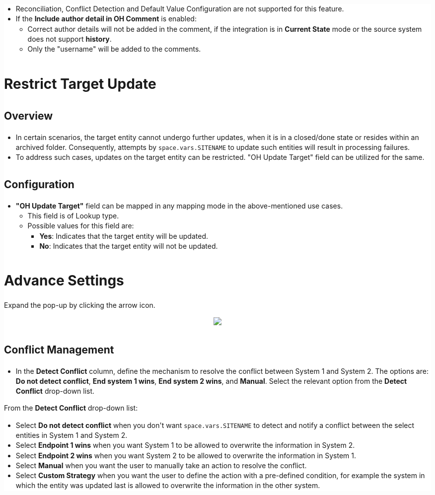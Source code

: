 * Reconciliation, Conflict Detection and Default Value Configuration are not supported for this feature.
* If the **Include author detail in OH Comment** is enabled:
  * Correct author details will not be added in the comment, if the integration is in **Current State** mode or the source system does not support **history**.
  * Only the "username" will be added to the comments.

# Restrict Target Update

## Overview

* In certain scenarios, the target entity cannot undergo further updates, when it is in a closed/done state or resides within an archived folder. Consequently, attempts by <code class="expression">space.vars.SITENAME</code> to update such entities will result in processing failures.
* To address such cases, updates on the target entity can be restricted. "OH Update Target" field can be utilized for the same.

## Configuration

* **"OH Update Target"** field can be mapped in any mapping mode in the above-mentioned use cases.
  * This field is of Lookup type.
  * Possible values for this field are:
    * **Yes**: Indicates that the target entity will be updated.
    * **No**: Indicates that the target entity will not be updated.

# Advance Settings

Expand the pop-up by clicking the arrow icon.

<p align="center">
  <img src="../assets/Map3.png" width="1200">
</p>


## Conflict Management

* In the **Detect Conflict** column, define the mechanism to resolve the conflict between System 1 and System 2. The options are: **Do not detect conflict**, **End system 1 wins**, **End system 2 wins**, and **Manual**. Select the relevant option from the **Detect Conflict** drop-down list.

From the **Detect Conflict** drop-down list:

* Select **Do not detect conflict** when you don't want <code class="expression">space.vars.SITENAME</code> to detect and notify a conflict between the select entities in System 1 and System 2.
* Select **Endpoint 1 wins** when you want System 1 to be allowed to overwrite the information in System 2.
* Select **Endpoint 2 wins** when you want System 2 to be allowed to overwrite the information in System 1.
* Select **Manual** when you want the user to manually take an action to resolve the conflict.
* Select **Custom Strategy** when you want the user to define the action with a pre-defined condition, for example the system in which the entity was updated last is allowed to overwrite the information in the other system.
